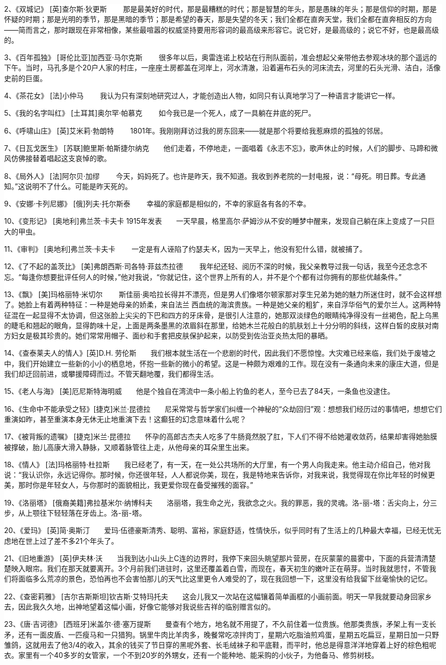 2、《双城记》 [英]查尔斯·狄更斯　　
那是最美好的时代，那是最糟糕的时代；那是智慧的年头，那是愚昧的年头；那是信仰的时期，那是怀疑的时期；那是光明的季节，那是黑暗的季节；那是希望的春天，那是失望的冬天；我们全都在直奔天堂，我们全都在直奔相反的方向——简而言之，那时跟现在非常相像，某些最喧嚣的权威坚持要用形容词的最高级来形容它。说它好，是最高级的；说它不好，也是最高级的。

3、《百年孤独》 [哥伦比亚]加西亚·马尔克斯　　
很多年以后，奥雷连诺上校站在行刑队面前，准会想起父亲带他去参观冰块的那个遥远的下午。当时，马孔多是个20户人家的村庄，一座座土房都盖在河岸上，河水清澈，沿着遍布石头的河床流去，河里的石头光滑、洁白，活像史前的巨蛋。

4、《茶花女》 [法]小仲马　　
我认为只有深刻地研究过人，才能创造出人物，如同只有认真地学习了一种语言才能讲它一样。

5、《我的名字叫红》 [土耳其]奥尔罕·帕慕克　　
如今我已是一个死人，成了一具躺在井底的死尸。

6、《呼啸山庄》 [英]艾米莉·勃朗特　　
1801年。我刚刚拜访过我的房东回来——就是那个将要给我惹麻烦的孤独的邻居。

7、《日瓦戈医生》 [苏联]鲍里斯·帕斯捷尔纳克　　他们走着，不停地走，一面唱着《永志不忘》，歌声休止的时候，人们的脚步、马蹄和微风仿佛接替着唱起这支哀悼的歌。

8、《局外人》 [法]阿尔贝·加缪　　
今天，妈妈死了。也许是昨天，我不知道。我收到养老院的一封电报，说：“母死。明日葬。专此通知。”这说明不了什么。可能是昨天死的。

9、《安娜·卡列尼娜》 [俄]列夫·托尔斯泰　　
幸福的家庭都是相似的，不幸的家庭各有各的不幸。

10、《变形记》 [奥地利]弗兰茨·卡夫卡   1915年发表　　一天早晨，格里高尔·萨姆沙从不安的睡梦中醒来，发现自己躺在床上变成了一只巨大的甲虫。

11、《审判》 [奥地利]弗兰茨·卡夫卡　　
一定是有人诬陷了约瑟夫·K，因为一天早上，他没有犯什么错，就被捕了。

12、《了不起的盖茨比》 [美]弗朗西斯·司各特·菲兹杰拉德　　
我年纪还轻、阅历不深的时候，我父亲教导过我一句话，我至今还念念不忘。“每逢你想要批评任何人的时候，”他对我说，“你就记住，这个世界上所有的人，并不是个个都有过你拥有的那些优越条件。”

13、《飘》 [美]玛格丽特·米切尔　　
斯佳丽·奥哈拉长得并不漂亮，但是男人们像塔尔顿家那对孪生兄弟为她的魅力所迷住时，就不会这样想了。她脸上有着两种特征：一种是她母亲的娇柔，来自法兰 西血统的海滨贵族。一种是她父亲的粗犷，来自浮华俗气的爱尔兰人。这两种特征混在一起显得不太协调，但这张脸上尖尖的下巴和四方的牙床骨，是很引人注意的，她那双淡绿色的眼睛纯净得没有一丝褐色，配上乌黑的睫毛和翘起的眼角，显得韵味十足，上面是两条墨黑的浓眉斜在那里，给她木兰花般白的肌肤划上十分分明的斜线，这样白皙的皮肤对南方妇女是极其珍贵的。她们常常用帽子、面纱和手套把皮肤保护起来，以防受到佐治亚炎热太阳的暴晒。

14、《查泰莱夫人的情人》[英]D.H. 劳伦斯　　我们根本就生活在一个悲剧的时代，因此我们不愿惊惶。大灾难已经来临，我们处于废墟之中，我们开始建立一些新的小小的栖息地，怀抱一些新的微小的希望。这是一种颇为艰难的工作。现在没有一条通向未来的康庄大道，但是我们却迂回前进，或攀援障碍而过。不管天翻地覆，我们都得生活。

15、《老人与海》 [美]厄尼斯特海明威　　他是个独自在湾流中一条小船上钓鱼的老人，至今已去了84天，一条鱼也没逮住。

16、《生命中不能承受之轻》[捷克]米兰·昆德拉　　尼采常常与哲学家们纠缠一个神秘的“众劫回归”观：想想我们经历过的事情吧，想想它们重演如昨，甚至重演本身无休无止地重演下去！这癫狂的幻念意味着什么呢？

17、《被背叛的遗嘱》 [捷克]米兰·昆德拉　　怀孕的高郎古杰夫人吃多了牛肠竟然脱了肛，下人们不得不给她灌收敛药，结果却害得她胎膜被撑破，胎儿高康大滑入静脉，又顺着脉管往上走，从他母亲的耳朵里生出来。

18、《情人》 [法]玛格丽特·杜拉斯　　我已经老了，有一天，在一处公共场所的大厅里，有一个男人向我走来。他主动介绍自己，他对我说：“我认识你，永远记得你。那时候，你还很年轻，人人都说你美，现在，我是特地来告诉你，对我来说，我觉得现在你比年轻的时候更美，那时你是年轻女人，与你那时的面貌相比，我更爱你现在备受摧残的面容。”

19、《洛丽塔》 [俄裔美籍]弗拉基米尔·纳博科夫　　洛丽塔，我生命之光，我欲念之火。我的罪恶，我的灵魂。洛-丽-塔：舌尖向上，分三步，从上颚往下轻轻落在牙齿上。洛-丽-塔。

20、《爱玛》 [英]简·奥斯汀　　爱玛·伍德豪斯清秀、聪明、富裕，家庭舒适，性情快乐，似乎同时有了生活上的几种最大幸福，已经无忧无虑地在世上过了差不多21个年头了。

21、《旧地重游》 [英]伊夫林·沃　　当我到达小山头上C连的边界时，我停下来回头眺望那片营房，在灰蒙蒙的晨雾中，下面的兵营清清楚楚映入眼帘。我们在那天就要离开。3个月前我们进驻时，这里还覆盖着白雪，而现在，春天初生的嫩叶正在萌芽。当时我就思忖，不管我们将面临多么荒凉的景色，恐怕再也不会害怕那儿的天气比这里更令人难受的了，现在我回想一下，这里没有给我留下丝毫愉快的记忆。

22、《查密莉雅》 [吉尔吉斯斯坦]钦吉斯·艾特玛托夫　　这会儿我又一次站在这幅镶着简单画框的小画前面。明天一早我就要动身回家乡去，因此我久久地，出神地望着这幅小画，好像它能够对我说些吉祥的临别赠言似的。

23、《唐·吉诃德》 [西班牙]米盖尔·德·塞万提斯　　曼查有个地方，地名就不用提了，不久前住着一位贵族。他那类贵族，矛架上有一支长矛，还有一面皮盾、一匹瘦马和一只猎狗。锅里牛肉比羊肉多，晚餐常吃凉拌肉丁，星期六吃脂油煎鸡蛋，星期五吃扁豆，星期日加一只野雏鸽，这就用去了他3/4的收入，其余的钱买了节日穿的黑呢外套、长毛绒袜子和平底鞋，而平时，他总是得意洋洋地穿着上好的棕色粗呢衣。家里有一个40多岁的女管家，一个不到20岁的外甥女，还有一个能种地、能采购的小伙子，为他备马、修剪树枝。
